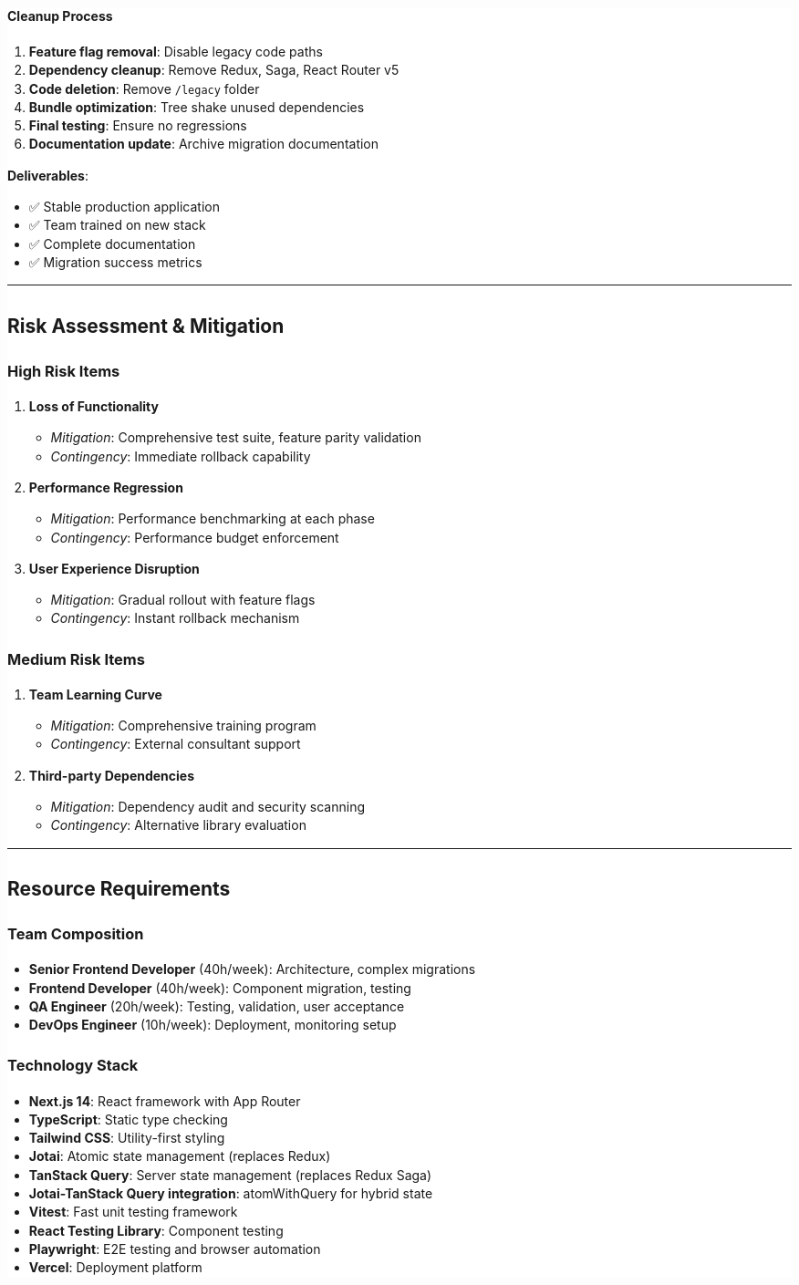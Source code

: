 #### Cleanup Process
1. **Feature flag removal**: Disable legacy code paths
2. **Dependency cleanup**: Remove Redux, Saga, React Router v5
3. **Code deletion**: Remove `/legacy` folder
4. **Bundle optimization**: Tree shake unused dependencies
5. **Final testing**: Ensure no regressions
6. **Documentation update**: Archive migration documentation

**Deliverables**:
- ✅ Stable production application
- ✅ Team trained on new stack
- ✅ Complete documentation
- ✅ Migration success metrics

---

## Risk Assessment & Mitigation

### High Risk Items
1. **Loss of Functionality**
   - *Mitigation*: Comprehensive test suite, feature parity validation
   - *Contingency*: Immediate rollback capability

2. **Performance Regression**
   - *Mitigation*: Performance benchmarking at each phase
   - *Contingency*: Performance budget enforcement

3. **User Experience Disruption**
   - *Mitigation*: Gradual rollout with feature flags
   - *Contingency*: Instant rollback mechanism

### Medium Risk Items
1. **Team Learning Curve**
   - *Mitigation*: Comprehensive training program
   - *Contingency*: External consultant support

2. **Third-party Dependencies**
   - *Mitigation*: Dependency audit and security scanning
   - *Contingency*: Alternative library evaluation

---

## Resource Requirements

### Team Composition
- **Senior Frontend Developer** (40h/week): Architecture, complex migrations
- **Frontend Developer** (40h/week): Component migration, testing
- **QA Engineer** (20h/week): Testing, validation, user acceptance
- **DevOps Engineer** (10h/week): Deployment, monitoring setup

### Technology Stack
- **Next.js 14**: React framework with App Router
- **TypeScript**: Static type checking
- **Tailwind CSS**: Utility-first styling
- **Jotai**: Atomic state management (replaces Redux)
- **TanStack Query**: Server state management (replaces Redux Saga)
- **Jotai-TanStack Query integration**: atomWithQuery for hybrid state
- **Vitest**: Fast unit testing framework
- **React Testing Library**: Component testing
- **Playwright**: E2E testing and browser automation
- **Vercel**: Deployment platform
